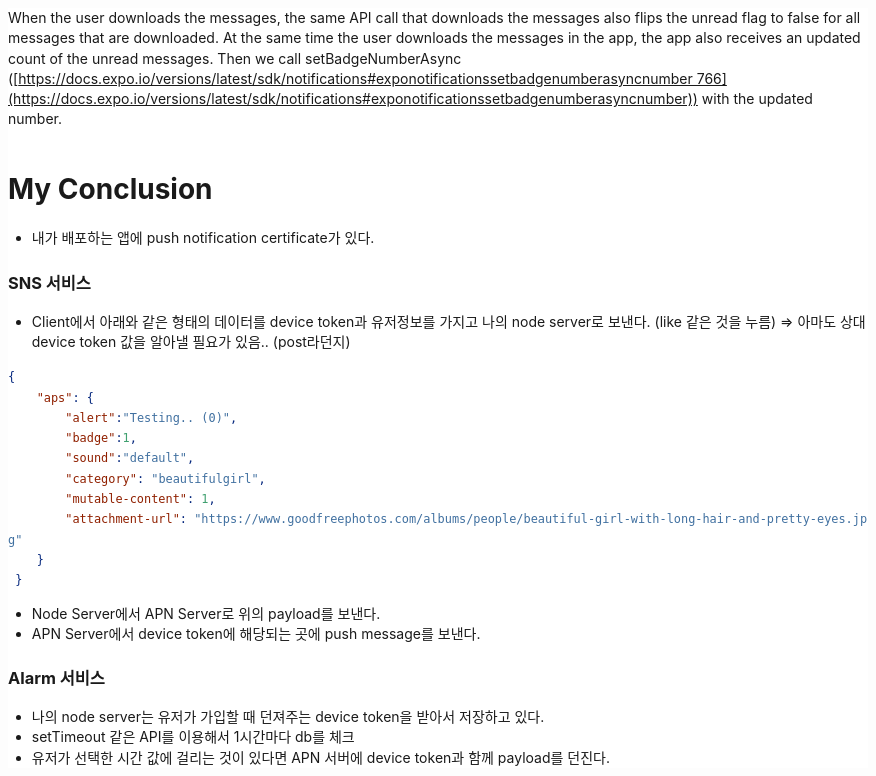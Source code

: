 When the user downloads the messages, the same API call that downloads the messages also flips the unread flag to false for all messages that are downloaded. At the same time the user downloads the messages in the app, the app also receives an updated count of the unread messages. Then we call setBadgeNumberAsync ([https://docs.expo.io/versions/latest/sdk/notifications#exponotificationssetbadgenumberasyncnumber 766](https://docs.expo.io/versions/latest/sdk/notifications#exponotificationssetbadgenumberasyncnumber)) with the updated number.

# My Conclusion

- 내가 배포하는 앱에 push notification certificate가 있다.

### SNS 서비스

- Client에서 아래와 같은 형태의 데이터를 device token과 유저정보를 가지고 나의 node server로 보낸다.  (like 같은 것을 누름) ⇒ 아마도 상대 device token 값을 알아낼 필요가 있음.. (post라던지)

```json
{ 
	"aps": {
		"alert":"Testing.. (0)",
		"badge":1,
		"sound":"default",
		"category": "beautifulgirl", 
		"mutable-content": 1,
		"attachment-url": "https://www.goodfreephotos.com/albums/people/beautiful-girl-with-long-hair-and-pretty-eyes.jpg"
	}
 }
```

- Node Server에서 APN Server로 위의 payload를 보낸다.
- APN Server에서 device token에 해당되는 곳에 push message를 보낸다.

### Alarm 서비스

- 나의 node server는 유저가 가입할 때 던져주는 device token을 받아서 저장하고 있다.
- setTimeout 같은 API를 이용해서 1시간마다 db를 체크
- 유저가 선택한 시간 값에 걸리는 것이 있다면 APN 서버에 device token과 함께 payload를 던진다.